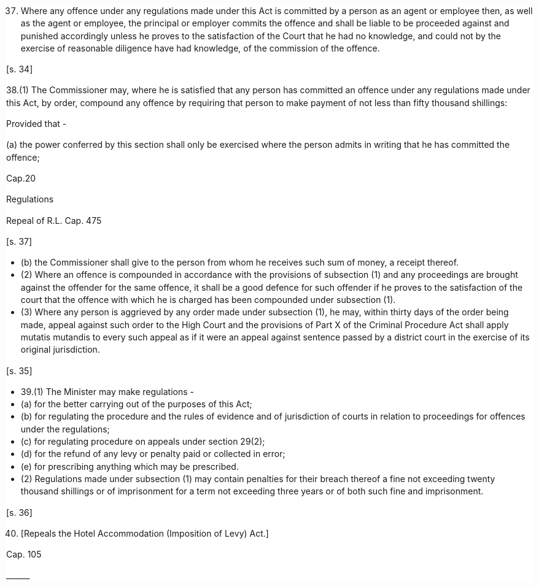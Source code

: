 37. Where any offence under any regulations made under this Act is committed by a person as an agent or employee then, as well as the agent or employee, the principal or employer commits the offence and shall be liable to be  proceeded  against  and  punished  accordingly  unless  he  proves  to  the satisfaction  of  the  Court  that  he  had  no  knowledge,  and  could  not  by  the exercise of  reasonable diligence have had knowledge, of the commission of the offence.

[s. 34]

38.(1) The Commissioner may, where he is satisfied that any person has  committed  an  offence  under  any  regulations  made  under  this  Act,  by order, compound any offence by requiring that person to make payment of not less than fifty thousand shillings:

Provided that -

(a) the power conferred by this section shall only be exercised where the person admits in writing that he has committed the offence;

Cap.20

Regulations

Repeal of R.L. Cap. 475

[s. 37]

- (b) the  Commissioner  shall  give  to  the  person  from  whom  he receives such sum of money, a receipt thereof.
- (2) Where  an  offence is compounded  in  accordance with the provisions  of  subsection  (1)  and  any  proceedings  are  brought  against  the offender for the same offence, it shall be a good defence for such offender if he  proves  to  the  satisfaction  of  the  court  that  the  offence  with  which  he  is charged has been compounded under subsection (1).
- (3) Where  any  person  is  aggrieved  by any order made  under subsection  (1),  he  may,  within  thirty  days  of  the  order  being  made,  appeal against  such  order  to  the  High  Court  and  the  provisions  of  Part  X  of  the Criminal Procedure Act shall apply mutatis mutandis to every such appeal as if it were an appeal against sentence passed by a district court in the exercise of its original jurisdiction.

[s. 35]

- 39.(1)  The Minister may make regulations -
- (a) for the better carrying out of the purposes of this Act;
- (b) for  regulating  the  procedure  and  the  rules  of  evidence  and  of jurisdiction  of  courts  in  relation  to  proceedings  for  offences under the regulations;
- (c) for regulating procedure on appeals under section 29(2);
- (d) for the refund of any levy or penalty paid or collected in error;
- (e) for prescribing anything which may be prescribed.
- (2) Regulations made under subsection (1) may contain penalties for their  breach  thereof  a  fine  not  exceeding  twenty  thousand  shillings  or  of imprisonment for a term not exceeding three years or of both such fine and imprisonment.

[s. 36]

40. [Repeals the Hotel Accommodation (Imposition of Levy) Act.]

Cap. 105

\_\_\_\_\_\_
